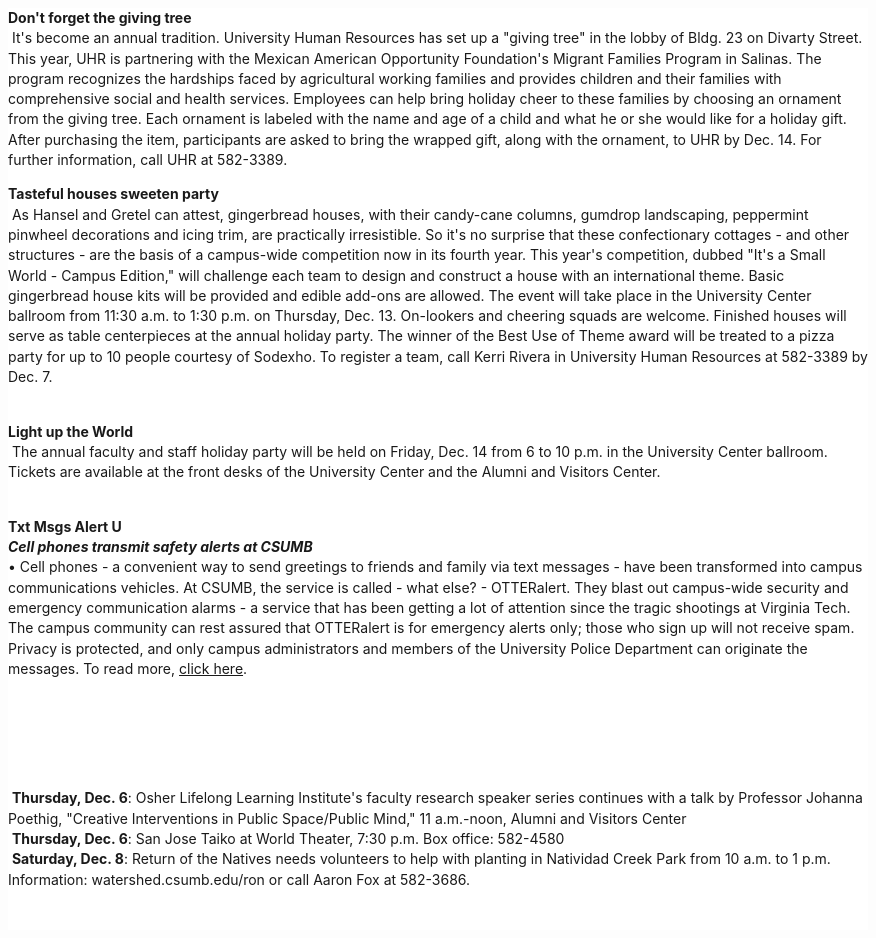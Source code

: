 <p><strong>Don&apos;t forget the giving tree<br/></strong>&#xA0;It&apos;s
become an annual tradition. University Human Resources has set up a
&quot;giving tree&quot; in the lobby of Bldg. 23 on Divarty Street. This
year, UHR is partnering with the Mexican American Opportunity
Foundation&apos;s Migrant Families Program in Salinas. The program
recognizes the hardships faced by agricultural working families and
provides children and their families with comprehensive social and
health services. Employees can help bring holiday cheer to these
families by choosing an ornament from the giving tree. Each
ornament is labeled with the name and age of a child and what he or
she would like for a holiday gift. After purchasing the item,
participants are asked to bring the wrapped gift, along with the
ornament, to UHR by Dec. 14. For further information, call UHR at
582-3389.</p>
<p><strong>Tasteful houses sweeten party<br/></strong>&#xA0;As
Hansel and Gretel can attest, gingerbread houses, with their
candy-cane columns, gumdrop landscaping, peppermint pinwheel
decorations and icing trim, are practically irresistible. So it&apos;s
no surprise that these confectionary cottages - and other
structures - are the basis of a campus-wide competition now in its
fourth year. This year&apos;s competition, dubbed &quot;It&apos;s a Small World -
Campus Edition,&quot; will challenge each team to design and construct a
house with an international theme. Basic gingerbread house kits
will be provided and edible add-ons are allowed. The event will
take place in the University Center ballroom from 11:30 a.m. to
1:30 p.m. on Thursday, Dec. 13. On-lookers and cheering squads are
welcome. Finished houses will serve as table centerpieces at the
annual holiday party. The winner of the Best Use of Theme award
will be treated to a pizza party for up to 10 people courtesy of
Sodexho. To register a team, call Kerri Rivera in University Human
Resources at 582-3389 by Dec. 7.</p>
<p><br>
<strong>Light up the World<br/></strong>&#xA0;The annual faculty
and staff holiday party will be held on Friday, Dec. 14 from 6 to
10 p.m. in the University Center ballroom. Tickets are available at
the front desks of the University Center and the Alumni and
Visitors Center.</br></p>
<p><br>
<strong>Txt Msgs Alert U</strong><br>
<strong><em>Cell phones transmit safety alerts at
CSUMB<br/></em></strong>&#x2022; Cell phones - a convenient way to send
greetings to friends and family via text messages - have been
transformed into campus communications vehicles. At CSUMB, the
service is called - what else? - OTTERalert. They blast out
campus-wide security and emergency communication alarms - a service
that has been getting a lot of attention since the tragic shootings
at Virginia Tech.<br>
The campus community can rest assured that OTTERalert is for
emergency alerts only; those who sign up will not receive spam.
Privacy is protected, and only campus administrators and members of
the University Police Department can originate the messages. To
read more, <a href="index.html" rel="nofollow">click here</a>.</br></br></br></p>
<p><br/></p>
<p><br>
&#xA0;<strong>Thursday, Dec. 6</strong>: Osher Lifelong Learning
Institute&apos;s faculty research speaker series continues with a talk
by Professor Johanna Poethig, &quot;Creative Interventions in Public
Space/Public Mind,&quot; 11 a.m.-noon, Alumni and Visitors Center<br>
&#xA0;<strong>Thursday, Dec. 6</strong>: San Jose Taiko at World
Theater, 7:30 p.m. Box office: 582-4580<br>
&#xA0;<strong>Saturday, Dec. 8</strong>: Return of the Natives
needs volunteers to help with planting in Natividad Creek Park from
10 a.m. to 1 p.m. Information: watershed.csumb.edu/ron or call
Aaron Fox at 582-3686.</br></br></br></p>